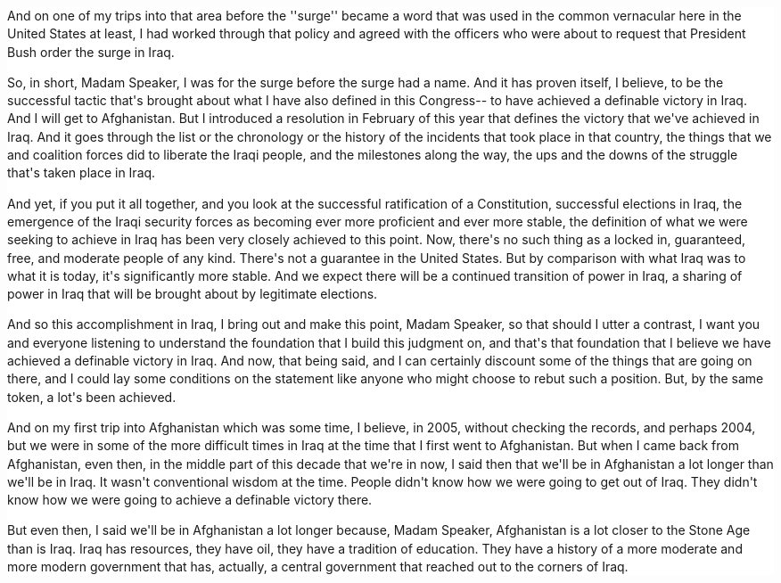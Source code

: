 And on one of my trips into that area before the ''surge'' became a 
word that was used in the common vernacular here in the United States 
at least, I had worked through that policy and agreed with the officers 
who were about to request that President Bush order the surge in Iraq.

So, in short, Madam Speaker, I was for the surge before the surge had 
a name. And it has proven itself, I believe, to be the successful 
tactic that's brought about what I have also defined in this Congress--
to have achieved a definable victory in Iraq. And I will get to 
Afghanistan. But I introduced a resolution in February of this year 
that defines the victory that we've achieved in Iraq. And it goes 
through the list or the chronology or the history of the incidents that 
took place in that country, the things that we and coalition forces did 
to liberate the Iraqi people, and the milestones along the way, the ups 
and the downs of the struggle that's taken place in Iraq.

And yet, if you put it all together, and you look at the successful 
ratification of a Constitution, successful elections in Iraq, the 
emergence of the Iraqi security forces as becoming ever more proficient 
and ever more stable, the definition of what we were seeking to achieve 
in Iraq has been very closely achieved to this point. Now, there's no 
such thing as a locked in, guaranteed, free, and moderate people of any 
kind. There's not a guarantee in the United States. But by comparison 
with what Iraq was to what it is today, it's significantly more stable. 
And we expect there will be a continued transition of power in Iraq, a 
sharing of power in Iraq that will be brought about by legitimate 
elections.

And so this accomplishment in Iraq, I bring out and make this point, 
Madam Speaker, so that should I utter a contrast, I want you and 
everyone listening to understand the foundation that I build this 
judgment on, and that's that foundation that I believe we have achieved 
a definable victory in Iraq. And now, that being said, and I can 
certainly discount some of the things that are going on there, and I 
could lay some conditions on the statement like anyone who might choose 
to rebut such a position. But, by the same token, a lot's been 
achieved.

And on my first trip into Afghanistan which was some time, I believe, 
in 2005, without checking the records, and perhaps 2004, but we were in 
some of the more difficult times in Iraq at the time that I first went 
to Afghanistan. But when I came back from Afghanistan, even then, in 
the middle part of this decade that we're in now, I said then that 
we'll be in Afghanistan a lot longer than we'll be in Iraq. It wasn't 
conventional wisdom at the time. People didn't know how we were going 
to get out of Iraq. They didn't know how we were going to achieve a 
definable victory there.

But even then, I said we'll be in Afghanistan a lot longer because, 
Madam Speaker, Afghanistan is a lot closer to the Stone Age than is 
Iraq. Iraq has resources, they have oil, they have a tradition of 
education. They have a history of a more moderate and more modern 
government that has, actually, a central government that reached out to 
the corners of Iraq.
